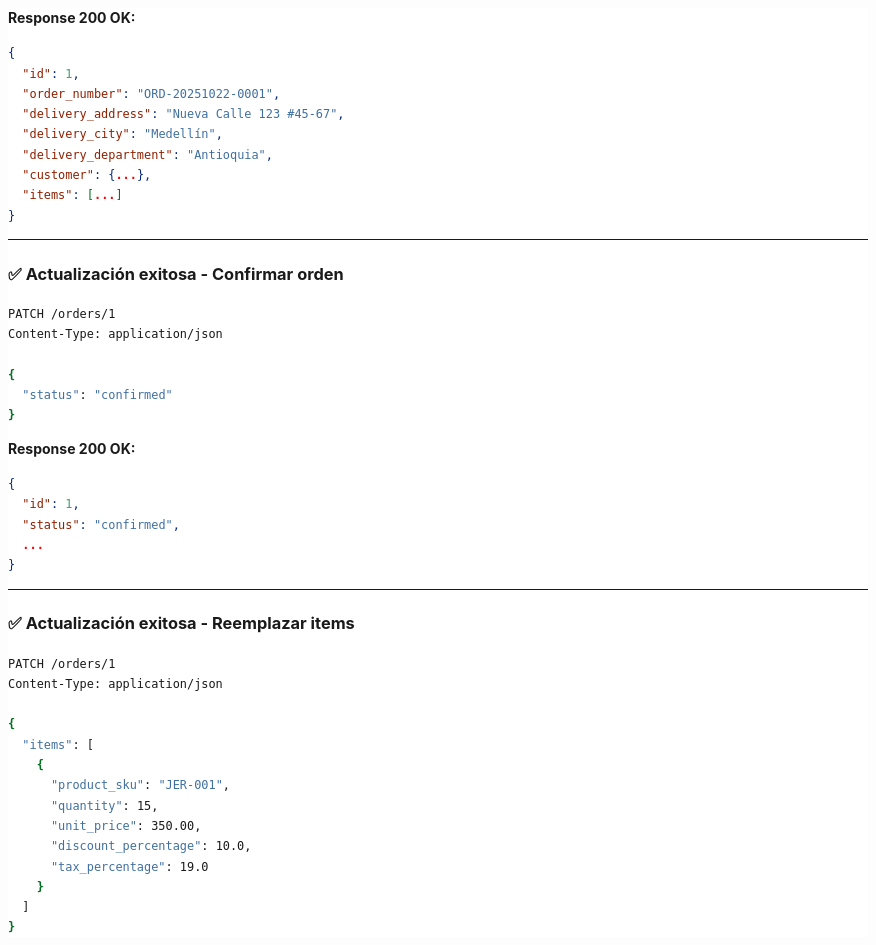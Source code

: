 **Response 200 OK:**
```json
{
  "id": 1,
  "order_number": "ORD-20251022-0001",
  "delivery_address": "Nueva Calle 123 #45-67",
  "delivery_city": "Medellín",
  "delivery_department": "Antioquia",
  "customer": {...},
  "items": [...]
}
```

---

### ✅ **Actualización exitosa - Confirmar orden**
```bash
PATCH /orders/1
Content-Type: application/json

{
  "status": "confirmed"
}
```

**Response 200 OK:**
```json
{
  "id": 1,
  "status": "confirmed",
  ...
}
```

---

### ✅ **Actualización exitosa - Reemplazar items**
```bash
PATCH /orders/1
Content-Type: application/json

{
  "items": [
    {
      "product_sku": "JER-001",
      "quantity": 15,
      "unit_price": 350.00,
      "discount_percentage": 10.0,
      "tax_percentage": 19.0
    }
  ]
}
```
